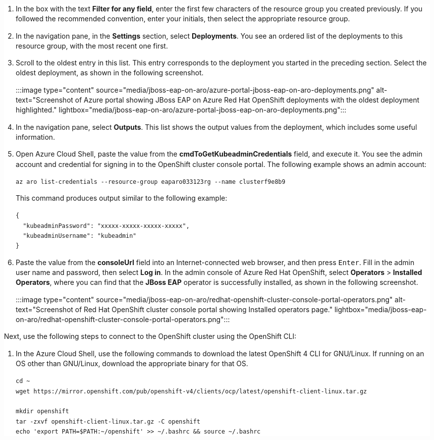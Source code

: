 1. In the box with the text **Filter for any field**, enter the first few characters of the resource group you created previously. If you followed the recommended convention, enter your initials, then select the appropriate resource group.

1. In the navigation pane, in the **Settings** section, select **Deployments**. You see an ordered list of the deployments to this resource group, with the most recent one first.

1. Scroll to the oldest entry in this list. This entry corresponds to the deployment you started in the preceding section. Select the oldest deployment, as shown in the following screenshot.

   :::image type="content" source="media/jboss-eap-on-aro/azure-portal-jboss-eap-on-aro-deployments.png" alt-text="Screenshot of Azure portal showing JBoss EAP on Azure Red Hat OpenShift deployments with the oldest deployment highlighted." lightbox="media/jboss-eap-on-aro/azure-portal-jboss-eap-on-aro-deployments.png":::

1. In the navigation pane, select **Outputs**. This list shows the output values from the deployment, which includes some useful information.

1. Open Azure Cloud Shell, paste the value from the **cmdToGetKubeadminCredentials** field, and execute it. You see the admin account and credential for signing in to the OpenShift cluster console portal. The following example shows an admin account:

   ```azurecli
   az aro list-credentials --resource-group eaparo033123rg --name clusterf9e8b9
   ```

   This command produces output similar to the following example:

   ```output
   {
     "kubeadminPassword": "xxxxx-xxxxx-xxxxx-xxxxx",
     "kubeadminUsername": "kubeadmin"
   }
   ```

1. Paste the value from the **consoleUrl** field into an Internet-connected web browser, and then press <kbd>Enter</kbd>. Fill in the admin user name and password, then select **Log in**. In the admin console of Azure Red Hat OpenShift, select **Operators** > **Installed Operators**, where you can find that the **JBoss EAP** operator is successfully installed, as shown in the following screenshot.

   :::image type="content" source="media/jboss-eap-on-aro/redhat-openshift-cluster-console-portal-operators.png" alt-text="Screenshot of Red Hat OpenShift cluster console portal showing Installed operators page." lightbox="media/jboss-eap-on-aro/redhat-openshift-cluster-console-portal-operators.png":::

Next, use the following steps to connect to the OpenShift cluster using the OpenShift CLI:

1. In the Azure Cloud Shell, use the following commands to download the latest OpenShift 4 CLI for GNU/Linux.  If running on an OS other than GNU/Linux, download the appropriate binary for that OS.

   ```azurecli-interactive
   cd ~
   wget https://mirror.openshift.com/pub/openshift-v4/clients/ocp/latest/openshift-client-linux.tar.gz

   mkdir openshift
   tar -zxvf openshift-client-linux.tar.gz -C openshift
   echo 'export PATH=$PATH:~/openshift' >> ~/.bashrc && source ~/.bashrc
   ```
